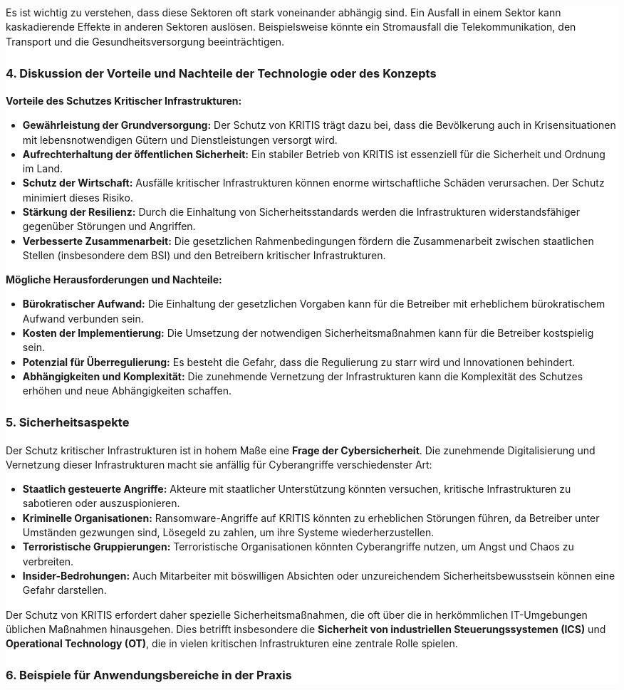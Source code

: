 Es ist wichtig zu verstehen, dass diese Sektoren oft stark voneinander abhängig sind. Ein Ausfall in einem Sektor kann kaskadierende Effekte in anderen Sektoren auslösen. Beispielsweise könnte ein Stromausfall die Telekommunikation, den Transport und die Gesundheitsversorgung beeinträchtigen.

### 4. Diskussion der Vorteile und Nachteile der Technologie oder des Konzepts

**Vorteile des Schutzes Kritischer Infrastrukturen:**

- **Gewährleistung der Grundversorgung:** Der Schutz von KRITIS trägt dazu bei, dass die Bevölkerung auch in Krisensituationen mit lebensnotwendigen Gütern und Dienstleistungen versorgt wird.
- **Aufrechterhaltung der öffentlichen Sicherheit:** Ein stabiler Betrieb von KRITIS ist essenziell für die Sicherheit und Ordnung im Land.
- **Schutz der Wirtschaft:** Ausfälle kritischer Infrastrukturen können enorme wirtschaftliche Schäden verursachen. Der Schutz minimiert dieses Risiko.
- **Stärkung der Resilienz:** Durch die Einhaltung von Sicherheitsstandards werden die Infrastrukturen widerstandsfähiger gegenüber Störungen und Angriffen.
- **Verbesserte Zusammenarbeit:** Die gesetzlichen Rahmenbedingungen fördern die Zusammenarbeit zwischen staatlichen Stellen (insbesondere dem BSI) und den Betreibern kritischer Infrastrukturen.

**Mögliche Herausforderungen und Nachteile:**

- **Bürokratischer Aufwand:** Die Einhaltung der gesetzlichen Vorgaben kann für die Betreiber mit erheblichem bürokratischem Aufwand verbunden sein.
- **Kosten der Implementierung:** Die Umsetzung der notwendigen Sicherheitsmaßnahmen kann für die Betreiber kostspielig sein.
- **Potenzial für Überregulierung:** Es besteht die Gefahr, dass die Regulierung zu starr wird und Innovationen behindert.
- **Abhängigkeiten und Komplexität:** Die zunehmende Vernetzung der Infrastrukturen kann die Komplexität des Schutzes erhöhen und neue Abhängigkeiten schaffen.

### 5. Sicherheitsaspekte

Der Schutz kritischer Infrastrukturen ist in hohem Maße eine **Frage der Cybersicherheit**. Die zunehmende Digitalisierung und Vernetzung dieser Infrastrukturen macht sie anfällig für Cyberangriffe verschiedenster Art:

- **Staatlich gesteuerte Angriffe:** Akteure mit staatlicher Unterstützung könnten versuchen, kritische Infrastrukturen zu sabotieren oder auszuspionieren.
- **Kriminelle Organisationen:** Ransomware-Angriffe auf KRITIS könnten zu erheblichen Störungen führen, da Betreiber unter Umständen gezwungen sind, Lösegeld zu zahlen, um ihre Systeme wiederherzustellen.
- **Terroristische Gruppierungen:** Terroristische Organisationen könnten Cyberangriffe nutzen, um Angst und Chaos zu verbreiten.
- **Insider-Bedrohungen:** Auch Mitarbeiter mit böswilligen Absichten oder unzureichendem Sicherheitsbewusstsein können eine Gefahr darstellen.

Der Schutz von KRITIS erfordert daher spezielle Sicherheitsmaßnahmen, die oft über die in herkömmlichen IT-Umgebungen üblichen Maßnahmen hinausgehen. Dies betrifft insbesondere die **Sicherheit von industriellen Steuerungssystemen (ICS)** und **Operational Technology (OT)**, die in vielen kritischen Infrastrukturen eine zentrale Rolle spielen.

### 6. Beispiele für Anwendungsbereiche in der Praxis
